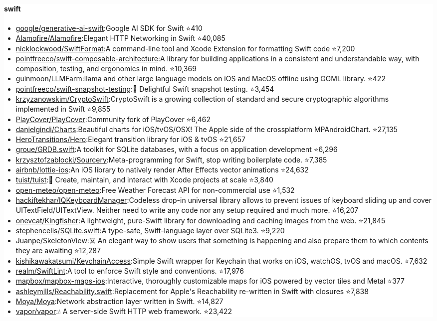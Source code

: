#### swift
* [google/generative-ai-swift](https://github.com/google/generative-ai-swift):Google AI SDK for Swift ⭐410
* [Alamofire/Alamofire](https://github.com/Alamofire/Alamofire):Elegant HTTP Networking in Swift ⭐40,085
* [nicklockwood/SwiftFormat](https://github.com/nicklockwood/SwiftFormat):A command-line tool and Xcode Extension for formatting Swift code ⭐7,200
* [pointfreeco/swift-composable-architecture](https://github.com/pointfreeco/swift-composable-architecture):A library for building applications in a consistent and understandable way, with composition, testing, and ergonomics in mind. ⭐10,369
* [guinmoon/LLMFarm](https://github.com/guinmoon/LLMFarm):llama and other large language models on iOS and MacOS offline using GGML library. ⭐422
* [pointfreeco/swift-snapshot-testing](https://github.com/pointfreeco/swift-snapshot-testing):📸 Delightful Swift snapshot testing. ⭐3,454
* [krzyzanowskim/CryptoSwift](https://github.com/krzyzanowskim/CryptoSwift):CryptoSwift is a growing collection of standard and secure cryptographic algorithms implemented in Swift ⭐9,855
* [PlayCover/PlayCover](https://github.com/PlayCover/PlayCover):Community fork of PlayCover ⭐6,462
* [danielgindi/Charts](https://github.com/danielgindi/Charts):Beautiful charts for iOS/tvOS/OSX! The Apple side of the crossplatform MPAndroidChart. ⭐27,135
* [HeroTransitions/Hero](https://github.com/HeroTransitions/Hero):Elegant transition library for iOS & tvOS ⭐21,657
* [groue/GRDB.swift](https://github.com/groue/GRDB.swift):A toolkit for SQLite databases, with a focus on application development ⭐6,296
* [krzysztofzablocki/Sourcery](https://github.com/krzysztofzablocki/Sourcery):Meta-programming for Swift, stop writing boilerplate code. ⭐7,385
* [airbnb/lottie-ios](https://github.com/airbnb/lottie-ios):An iOS library to natively render After Effects vector animations ⭐24,632
* [tuist/tuist](https://github.com/tuist/tuist):🚀 Create, maintain, and interact with Xcode projects at scale ⭐3,840
* [open-meteo/open-meteo](https://github.com/open-meteo/open-meteo):Free Weather Forecast API for non-commercial use ⭐1,532
* [hackiftekhar/IQKeyboardManager](https://github.com/hackiftekhar/IQKeyboardManager):Codeless drop-in universal library allows to prevent issues of keyboard sliding up and cover UITextField/UITextView. Neither need to write any code nor any setup required and much more. ⭐16,207
* [onevcat/Kingfisher](https://github.com/onevcat/Kingfisher):A lightweight, pure-Swift library for downloading and caching images from the web. ⭐21,845
* [stephencelis/SQLite.swift](https://github.com/stephencelis/SQLite.swift):A type-safe, Swift-language layer over SQLite3. ⭐9,220
* [Juanpe/SkeletonView](https://github.com/Juanpe/SkeletonView):☠️ An elegant way to show users that something is happening and also prepare them to which contents they are awaiting ⭐12,287
* [kishikawakatsumi/KeychainAccess](https://github.com/kishikawakatsumi/KeychainAccess):Simple Swift wrapper for Keychain that works on iOS, watchOS, tvOS and macOS. ⭐7,632
* [realm/SwiftLint](https://github.com/realm/SwiftLint):A tool to enforce Swift style and conventions. ⭐17,976
* [mapbox/mapbox-maps-ios](https://github.com/mapbox/mapbox-maps-ios):Interactive, thoroughly customizable maps for iOS powered by vector tiles and Metal ⭐377
* [ashleymills/Reachability.swift](https://github.com/ashleymills/Reachability.swift):Replacement for Apple's Reachability re-written in Swift with closures ⭐7,838
* [Moya/Moya](https://github.com/Moya/Moya):Network abstraction layer written in Swift. ⭐14,827
* [vapor/vapor](https://github.com/vapor/vapor):💧 A server-side Swift HTTP web framework. ⭐23,422
